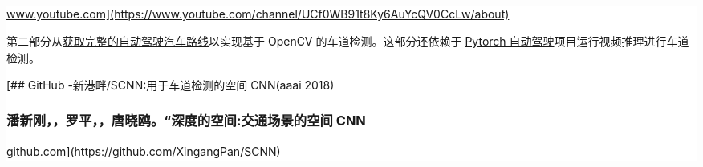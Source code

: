 www.youtube.com](https://www.youtube.com/channel/UCf0WB91t8Ky6AuYcQV0CcLw/about) 

第二部分从[获取完整的自动驾驶汽车路线](https://www.udemy.com/course/applied-deep-learningtm-the-complete-self-driving-car-course/)以实现基于 OpenCV 的车道检测。这部分还依赖于 [Pytorch 自动驾驶](https://github.com/voldemortX/pytorch-auto-drive)项目运行视频推理进行车道检测。

[](https://github.com/XingangPan/SCNN) [## GitHub -新港畔/SCNN:用于车道检测的空间 CNN(aaai 2018)

### 潘新刚，，罗平，，唐晓鸥。“深度的空间:交通场景的空间 CNN

github.com](https://github.com/XingangPan/SCNN)